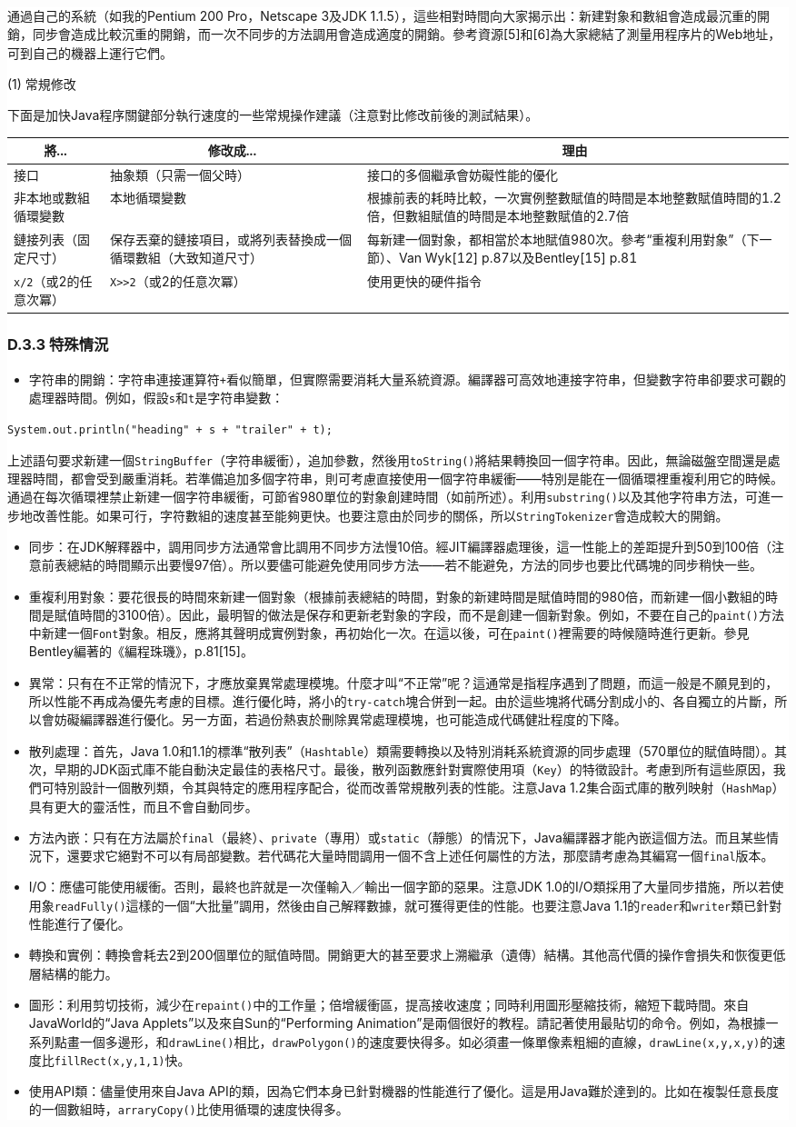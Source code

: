 
通過自己的系統（如我的Pentium 200 Pro，Netscape 3及JDK 1.1.5），這些相對時間向大家揭示出：新建對象和數組會造成最沉重的開銷，同步會造成比較沉重的開銷，而一次不同步的方法調用會造成適度的開銷。參考資源[5]和[6]為大家總結了測量用程序片的Web地址，可到自己的機器上運行它們。

(1) 常規修改

下面是加快Java程序關鍵部分執行速度的一些常規操作建議（注意對比修改前後的測試結果）。

| 將... | 修改成... | 理由 |
| --- | --- | --- |
| 接口 | 抽象類（只需一個父時） | 接口的多個繼承會妨礙性能的優化 |
| 非本地或數組循環變數 | 本地循環變數  |根據前表的耗時比較，一次實例整數賦值的時間是本地整數賦值時間的1.2倍，但數組賦值的時間是本地整數賦值的2.7倍 |
| 鏈接列表（固定尺寸） | 保存丟棄的鏈接項目，或將列表替換成一個循環數組（大致知道尺寸） | 每新建一個對象，都相當於本地賦值980次。參考“重複利用對象”（下一節）、Van Wyk[12] p.87以及Bentley[15] p.81 |
| `x/2`（或2的任意次冪） | `X>>2`（或2的任意次冪） | 使用更快的硬件指令 |

### D.3.3 特殊情況

+   字符串的開銷：字符串連接運算符`+`看似簡單，但實際需要消耗大量系統資源。編譯器可高效地連接字符串，但變數字符串卻要求可觀的處理器時間。例如，假設`s`和`t`是字符串變數：

```
System.out.println("heading" + s + "trailer" + t);
```

上述語句要求新建一個`StringBuffer`（字符串緩衝），追加參數，然後用`toString()`將結果轉換回一個字符串。因此，無論磁盤空間還是處理器時間，都會受到嚴重消耗。若準備追加多個字符串，則可考慮直接使用一個字符串緩衝——特別是能在一個循環裡重複利用它的時候。通過在每次循環裡禁止新建一個字符串緩衝，可節省980單位的對象創建時間（如前所述）。利用`substring()`以及其他字符串方法，可進一步地改善性能。如果可行，字符數組的速度甚至能夠更快。也要注意由於同步的關係，所以`StringTokenizer`會造成較大的開銷。

+   同步：在JDK解釋器中，調用同步方法通常會比調用不同步方法慢10倍。經JIT編譯器處理後，這一性能上的差距提升到50到100倍（注意前表總結的時間顯示出要慢97倍）。所以要儘可能避免使用同步方法——若不能避免，方法的同步也要比代碼塊的同步稍快一些。

+   重複利用對象：要花很長的時間來新建一個對象（根據前表總結的時間，對象的新建時間是賦值時間的980倍，而新建一個小數組的時間是賦值時間的3100倍）。因此，最明智的做法是保存和更新老對象的字段，而不是創建一個新對象。例如，不要在自己的`paint()`方法中新建一個`Font`對象。相反，應將其聲明成實例對象，再初始化一次。在這以後，可在`paint()`裡需要的時候隨時進行更新。參見Bentley編著的《編程珠璣》，p.81[15]。

+   異常：只有在不正常的情況下，才應放棄異常處理模塊。什麼才叫“不正常”呢？這通常是指程序遇到了問題，而這一般是不願見到的，所以性能不再成為優先考慮的目標。進行優化時，將小的`try-catch`塊合併到一起。由於這些塊將代碼分割成小的、各自獨立的片斷，所以會妨礙編譯器進行優化。另一方面，若過份熱衷於刪除異常處理模塊，也可能造成代碼健壯程度的下降。

+   散列處理：首先，Java 1.0和1.1的標準“散列表”（`Hashtable`）類需要轉換以及特別消耗系統資源的同步處理（570單位的賦值時間）。其次，早期的JDK函式庫不能自動決定最佳的表格尺寸。最後，散列函數應針對實際使用項（`Key`）的特徵設計。考慮到所有這些原因，我們可特別設計一個散列類，令其與特定的應用程序配合，從而改善常規散列表的性能。注意Java 1.2集合函式庫的散列映射（`HashMap`）具有更大的靈活性，而且不會自動同步。

+   方法內嵌：只有在方法屬於`final`（最終）、`private`（專用）或`static`（靜態）的情況下，Java編譯器才能內嵌這個方法。而且某些情況下，還要求它絕對不可以有局部變數。若代碼花大量時間調用一個不含上述任何屬性的方法，那麼請考慮為其編寫一個`final`版本。

+   I/O：應儘可能使用緩衝。否則，最終也許就是一次僅輸入／輸出一個字節的惡果。注意JDK 1.0的I/O類採用了大量同步措施，所以若使用象`readFully()`這樣的一個“大批量”調用，然後由自己解釋數據，就可獲得更佳的性能。也要注意Java 1.1的`reader`和`writer`類已針對性能進行了優化。

+   轉換和實例：轉換會耗去2到200個單位的賦值時間。開銷更大的甚至要求上溯繼承（遺傳）結構。其他高代價的操作會損失和恢復更低層結構的能力。

+   圖形：利用剪切技術，減少在`repaint()`中的工作量；倍增緩衝區，提高接收速度；同時利用圖形壓縮技術，縮短下載時間。來自JavaWorld的“Java Applets”以及來自Sun的“Performing Animation”是兩個很好的教程。請記著使用最貼切的命令。例如，為根據一系列點畫一個多邊形，和`drawLine()`相比，`drawPolygon()`的速度要快得多。如必須畫一條單像素粗細的直線，`drawLine(x,y,x,y)`的速度比`fillRect(x,y,1,1)`快。

+   使用API類：儘量使用來自Java API的類，因為它們本身已針對機器的性能進行了優化。這是用Java難於達到的。比如在複製任意長度的一個數組時，`arraryCopy()`比使用循環的速度快得多。
